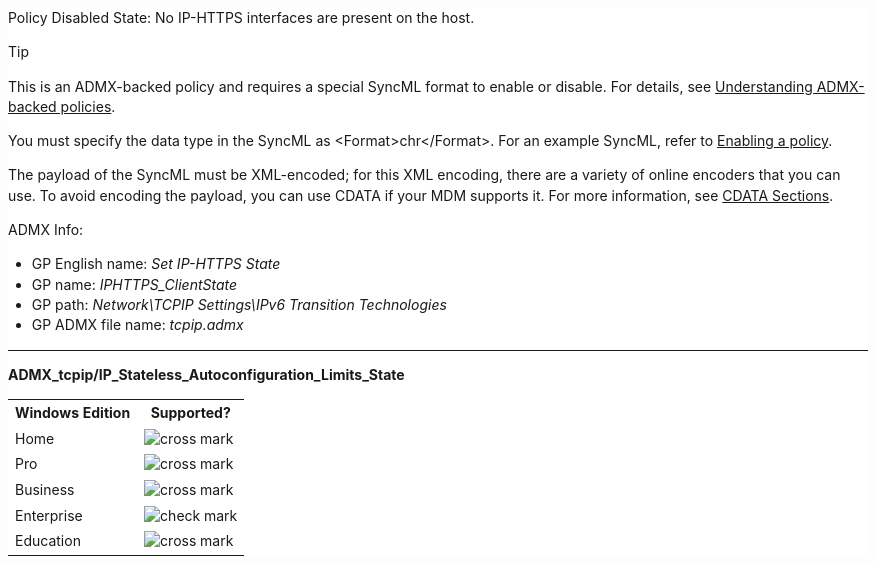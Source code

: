 Policy Disabled State: No IP-HTTPS interfaces are present on the host.


> [!TIP]
> This is an ADMX-backed policy and requires a special SyncML format to enable or disable.  For details, see [Understanding ADMX-backed policies](./understanding-admx-backed-policies.md).
> 
> You must specify the data type in the SyncML as &lt;Format&gt;chr&lt;/Format&gt;. For an example SyncML, refer to [Enabling a policy](./understanding-admx-backed-policies.md#enabling-a-policy).
> 
> The payload of the SyncML must be XML-encoded; for this XML encoding, there are a variety of online encoders that you can use. To avoid encoding the payload, you can use CDATA if your MDM supports it. For more information, see [CDATA Sections](http://www.w3.org/TR/REC-xml/#sec-cdata-sect).


ADMX Info:  
-   GP English name: *Set IP-HTTPS State*
-   GP name: *IPHTTPS_ClientState*
-   GP path: *Network\TCPIP Settings\IPv6 Transition Technologies*
-   GP ADMX file name: *tcpip.admx*



<hr/>


<a href="" id="admx-tcpip-ip-stateless-autoconfiguration-limits-state"></a>**ADMX_tcpip/IP_Stateless_Autoconfiguration_Limits_State**  


<table>
<tr>
    <th>Windows Edition</th>
    <th>Supported?</th>
</tr>
<tr>
    <td>Home</td>
    <td><img src="images/crossmark.png" alt="cross mark" /></td>
</tr>
<tr>
    <td>Pro</td>
    <td><img src="images/crossmark.png" alt="cross mark" /></td>
</tr>
<tr>
    <td>Business</td>
    <td><img src="images/crossmark.png" alt="cross mark" /></td>
</tr>
<tr>
    <td>Enterprise</td>
    <td><img src="images/checkmark.png" alt="check mark" /></td>
</tr>
<tr>
    <td>Education</td>
    <td><img src="images/crossmark.png" alt="cross mark" /></td>
</tr>
</table>
